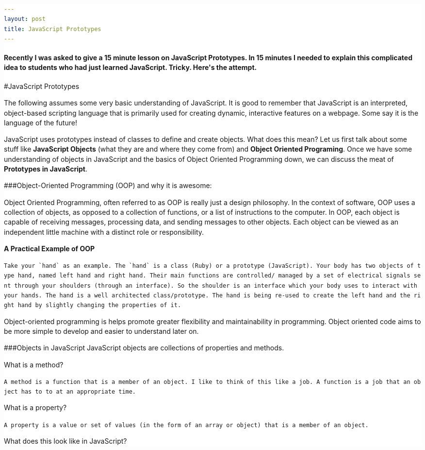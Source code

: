 ```yaml
---
layout: post
title: JavaScript Prototypes
---
```


<h4>Recently I was asked to give a 15 minute lesson on JavaScript Prototypes. In 15 minutes I needed to explain this complicated idea to students who had just learned JavaScript. Tricky. Here's the attempt.</h4>

#JavaScript Prototypes

The following assumes some very basic understanding of JavaScript. It is good to remember that JavaScript is an interpreted, object-based scripting language that is primarily used for creating dynamic, interactive features on a webpage. Some say it is the language of the future!

JavaScript uses prototypes instead of classes to define and create objects. What does this mean? Let us first talk about some stuff like **JavaScript Objects** (what they are and where they come from) and **Object Oriented Programing**. Once we have some understanding of objects in JavaScript and the basics of Object Oriented Programming down, we can discuss the meat of **Prototypes in JavaScript**.

###Object-Oriented Programming (OOP) and why it is awesome:

Object Oriented Programming, often referred to as OOP is really just a design philosophy. In the context of software, OOP uses a collection of objects, as opposed to a collection of functions, or a list of instructions to the computer. In OOP, each object is capable of receiving messages, processing data, and sending messages to other objects. Each object can be viewed as an independent little machine with a distinct role or responsibility.

**A Practical Example of OOP**

	Take your `hand` as an example. The `hand` is a class (Ruby) or a prototype (JavaScript). Your body has two objects of type hand, named left hand and right hand. Their main functions are controlled/ managed by a set of electrical signals sent through your shoulders (through an interface). So the shoulder is an interface which your body uses to interact with your hands. The hand is a well architected class/prototype. The hand is being re-used to create the left hand and the right hand by slightly changing the properties of it.

Object-oriented programming is helps promote greater flexibility and maintainability in programming. Object oriented code aims to be more simple to develop and easier to understand later on. 


###Objects in JavaScript
JavaScript objects are collections of properties and methods. 

What is a method? 

	A method is a function that is a member of an object. I like to think of this like a job. A function is a job that an object has to to at an appropriate time. 

What is a property?

	A property is a value or set of values (in the form of an array or object) that is a member of an object. 
	
What does this look like in JavaScript?

